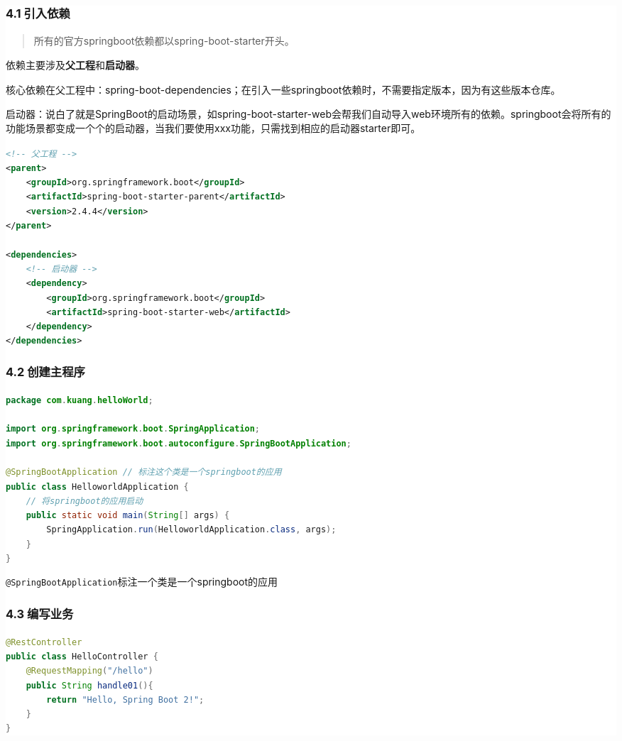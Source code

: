 ### 4.1 引入依赖

> 所有的官方springboot依赖都以spring-boot-starter开头。

依赖主要涉及**父工程**和**启动器**。

核心依赖在父工程中：spring-boot-dependencies；在引入一些springboot依赖时，不需要指定版本，因为有这些版本仓库。

启动器：说白了就是SpringBoot的启动场景，如spring-boot-starter-web会帮我们自动导入web环境所有的依赖。springboot会将所有的功能场景都变成一个个的启动器，当我们要使用xxx功能，只需找到相应的启动器starter即可。

```xml
<!-- 父工程 -->
<parent>
    <groupId>org.springframework.boot</groupId>
    <artifactId>spring-boot-starter-parent</artifactId>
    <version>2.4.4</version>
</parent>

<dependencies>
    <!-- 启动器 -->
    <dependency>
        <groupId>org.springframework.boot</groupId>
        <artifactId>spring-boot-starter-web</artifactId>
    </dependency>
</dependencies>
```

### 4.2 创建主程序

```java
package com.kuang.helloWorld;

import org.springframework.boot.SpringApplication;
import org.springframework.boot.autoconfigure.SpringBootApplication;

@SpringBootApplication // 标注这个类是一个springboot的应用
public class HelloworldApplication {
    // 将springboot的应用启动
    public static void main(String[] args) {
        SpringApplication.run(HelloworldApplication.class, args);
    }
}
```

`@SpringBootApplication`标注一个类是一个springboot的应用

### 4.3 编写业务

```java
@RestController
public class HelloController {
    @RequestMapping("/hello")
    public String handle01(){
        return "Hello, Spring Boot 2!";
    }
}
```
